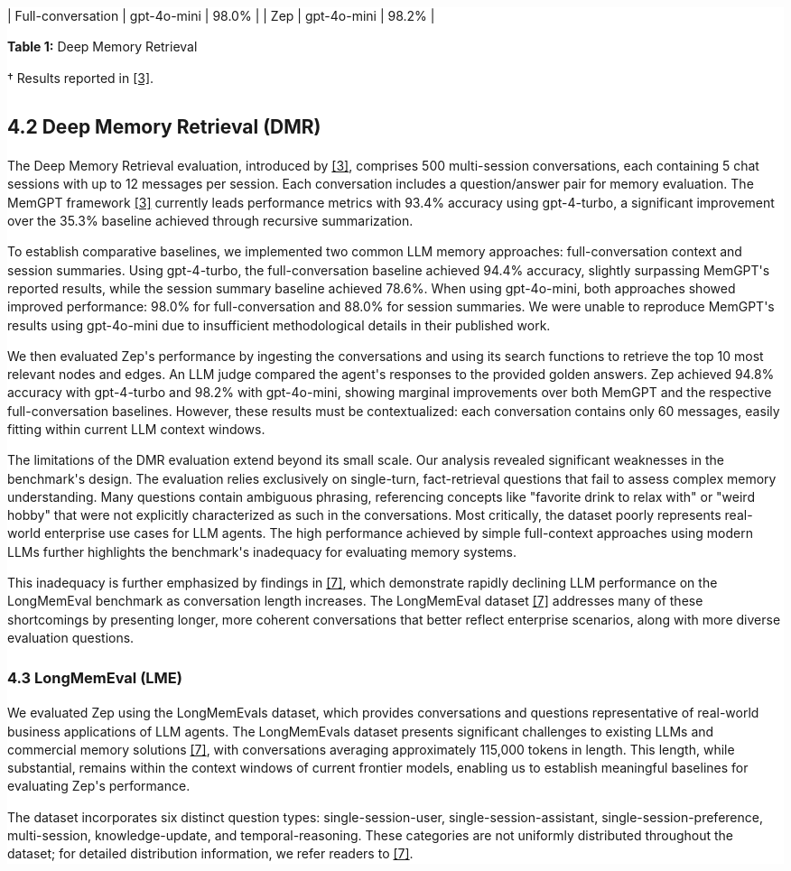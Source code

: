 | Full-conversation | gpt-4o-mini | 98.0% |
| Zep | gpt-4o-mini | 98.2% |

**Table 1:** Deep Memory Retrieval

† Results reported in [[3]](#ref-3).

## 4.2 Deep Memory Retrieval (DMR)

The Deep Memory Retrieval evaluation, introduced by [[3]](#ref-3), comprises 500 multi-session conversations, each containing 5 chat sessions with up to 12 messages per session. Each conversation includes a question/answer pair for memory evaluation. The MemGPT framework [[3]](#ref-3) currently leads performance metrics with 93.4% accuracy using gpt-4-turbo, a significant improvement over the 35.3% baseline achieved through recursive summarization.

To establish comparative baselines, we implemented two common LLM memory approaches: full-conversation context and session summaries. Using gpt-4-turbo, the full-conversation baseline achieved 94.4% accuracy, slightly surpassing MemGPT's reported results, while the session summary baseline achieved 78.6%. When using gpt-4o-mini, both approaches showed improved performance: 98.0% for full-conversation and 88.0% for session summaries. We were unable to reproduce MemGPT's results using gpt-4o-mini due to insufficient methodological details in their published work.

We then evaluated Zep's performance by ingesting the conversations and using its search functions to retrieve the top 10 most relevant nodes and edges. An LLM judge compared the agent's responses to the provided golden answers. Zep achieved 94.8% accuracy with gpt-4-turbo and 98.2% with gpt-4o-mini, showing marginal improvements over both MemGPT and the respective full-conversation baselines. However, these results must be contextualized: each conversation contains only 60 messages, easily fitting within current LLM context windows.

The limitations of the DMR evaluation extend beyond its small scale. Our analysis revealed significant weaknesses in the benchmark's design. The evaluation relies exclusively on single-turn, fact-retrieval questions that fail to assess complex memory understanding. Many questions contain ambiguous phrasing, referencing concepts like "favorite drink to relax with" or "weird hobby" that were not explicitly characterized as such in the conversations. Most critically, the dataset poorly represents real-world enterprise use cases for LLM agents. The high performance achieved by simple full-context approaches using modern LLMs further highlights the benchmark's inadequacy for evaluating memory systems.

This inadequacy is further emphasized by findings in [[7]](#ref-7), which demonstrate rapidly declining LLM performance on the LongMemEval benchmark as conversation length increases. The LongMemEval dataset [[7]](#ref-7) addresses many of these shortcomings by presenting longer, more coherent conversations that better reflect enterprise scenarios, along with more diverse evaluation questions.

### 4.3 LongMemEval (LME)

We evaluated Zep using the LongMemEvals dataset, which provides conversations and questions representative of real-world business applications of LLM agents. The LongMemEvals dataset presents significant challenges to existing LLMs and commercial memory solutions [[7]](#ref-7), with conversations averaging approximately 115,000 tokens in length. This length, while substantial, remains within the context windows of current frontier models, enabling us to establish meaningful baselines for evaluating Zep's performance.

The dataset incorporates six distinct question types: single-session-user, single-session-assistant, single-session-preference, multi-session, knowledge-update, and temporal-reasoning. These categories are not uniformly distributed throughout the dataset; for detailed distribution information, we refer readers to [[7]](#ref-7).

